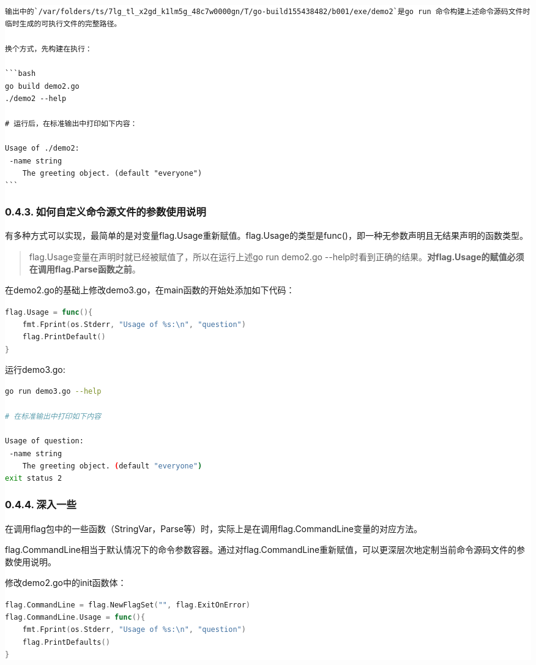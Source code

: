     输出中的`/var/folders/ts/7lg_tl_x2gd_k1lm5g_48c7w0000gn/T/go-build155438482/b001/exe/demo2`是go run 命令构建上述命令源码文件时临时生成的可执行文件的完整路径。

    换个方式，先构建在执行：

    ```bash
    go build demo2.go
    ./demo2 --help

    # 运行后，在标准输出中打印如下内容：

    Usage of ./demo2:
     -name string
        The greeting object. (default "everyone")
    ```

### 0.4.3. 如何自定义命令源文件的参数使用说明

有多种方式可以实现，最简单的是对变量flag.Usage重新赋值。flag.Usage的类型是func()，即一种无参数声明且无结果声明的函数类型。

> flag.Usage变量在声明时就已经被赋值了，所以在运行上述go run demo2.go --help时看到正确的结果。**对flag.Usage的赋值必须在调用flag.Parse函数之前**。

在demo2.go的基础上修改demo3.go，在main函数的开始处添加如下代码：

```go
flag.Usage = func(){
    fmt.Fprint(os.Stderr, "Usage of %s:\n", "question")
    flag.PrintDefault()
}
```

运行demo3.go:

```bash
go run demo3.go --help

# 在标准输出中打印如下内容

Usage of question:
 -name string
    The greeting object. (default "everyone")
exit status 2
```

### 0.4.4. 深入一些

在调用flag包中的一些函数（StringVar，Parse等）时，实际上是在调用flag.CommandLine变量的对应方法。

flag.CommandLine相当于默认情况下的命令参数容器。通过对flag.CommandLine重新赋值，可以更深层次地定制当前命令源码文件的参数使用说明。

修改demo2.go中的init函数体：

```go
flag.CommandLine = flag.NewFlagSet("", flag.ExitOnError)
flag.CommandLine.Usage = func(){
    fmt.Fprint(os.Stderr, "Usage of %s:\n", "question")
    flag.PrintDefaults()
}
```
